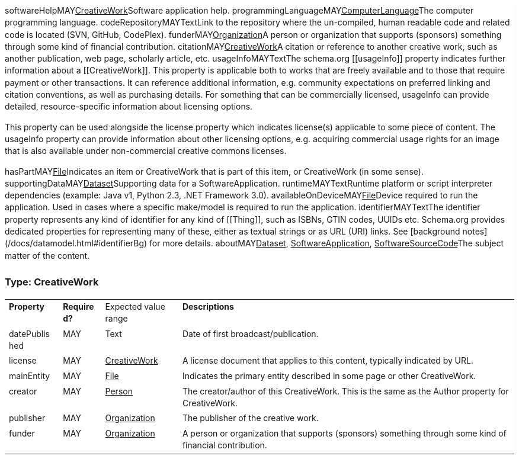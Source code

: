 <tr><td>softwareHelp</td><td>MAY</td><td><a href="#type-CreativeWork">CreativeWork</a></td><td>Software application help.</td></tr>
<tr><td>programmingLanguage</td><td>MAY</td><td><a href="#type-ComputerLanguage">ComputerLanguage</a></td><td>The computer programming language.</td></tr>
<tr><td>codeRepository</td><td>MAY</td><td>Text</td><td>Link to the repository where the un-compiled, human readable code and related code is located (SVN, GitHub, CodePlex).</td></tr>
<tr><td>funder</td><td>MAY</td><td><a href="#type-Organization">Organization</a></td><td>A person or organization that supports (sponsors) something through some kind of financial contribution.</td></tr>
<tr><td>citation</td><td>MAY</td><td><a href="#type-CreativeWork">CreativeWork</a></td><td>A citation or reference to another creative work, such as another publication, web page, scholarly article, etc.</td></tr>
<tr><td>usageInfo</td><td>MAY</td><td>Text</td><td>The schema.org [[usageInfo]] property indicates further information about a [[CreativeWork]]. This property is applicable both to works that are freely available and to those that require payment or other transactions. It can reference additional information, e.g. community expectations on preferred linking and citation conventions, as well as purchasing details. For something that can be commercially licensed, usageInfo can provide detailed, resource-specific information about licensing options.

This property can be used alongside the license property which indicates license(s) applicable to some piece of content. The usageInfo property can provide information about other licensing options, e.g. acquiring commercial usage rights for an image that is also available under non-commercial creative commons licenses.</td></tr>
<tr><td>hasPart</td><td>MAY</td><td><a href="#type-File">File</a></td><td>Indicates an item or CreativeWork that is part of this item, or CreativeWork (in some sense).</td></tr>
<tr><td>supportingData</td><td>MAY</td><td><a href="#type-Dataset">Dataset</a></td><td>Supporting data for a SoftwareApplication.</td></tr>
<tr><td>runtime</td><td>MAY</td><td>Text</td><td>Runtime platform or script interpreter dependencies (example: Java v1, Python 2.3, .NET Framework 3.0).</td></tr>
<tr><td>availableOnDevice</td><td>MAY</td><td><a href="#type-File">File</a></td><td>Device required to run the application. Used in cases where a specific make/model is required to run the application.</td></tr>
<tr><td>identifier</td><td>MAY</td><td>Text</td><td>The identifier property represents any kind of identifier for any kind of [[Thing]], such as ISBNs, GTIN codes, UUIDs etc. Schema.org provides dedicated properties for representing many of these, either as textual strings or as URL (URI) links. See [background notes](/docs/datamodel.html#identifierBg) for more details.
        </td></tr>
<tr><td>about</td><td>MAY</td><td><a href="#type-Dataset">Dataset</a>, <a href="#type-SoftwareApplication">SoftwareApplication</a>, <a href="#type-SoftwareSourceCode">SoftwareSourceCode</a></td><td>The subject matter of the content.</td></tr>
</table>

<a name='type-CreativeWork'/>

###  Type: CreativeWork



<table>
<tr><td><strong>Property</strong></td><td><strong>Required?</strong></td><td>Expected value range</strong></td><td><strong>Descriptions</strong></td></tr>
<tr><td>datePublished</td><td>MAY</td><td>Text</td><td>Date of first broadcast/publication.</td></tr>
<tr><td>license</td><td>MAY</td><td><a href="#type-CreativeWork">CreativeWork</a></td><td>A license document that applies to this content, typically indicated by URL.</td></tr>
<tr><td>mainEntity</td><td>MAY</td><td><a href="#type-File">File</a></td><td>Indicates the primary entity described in some page or other CreativeWork.</td></tr>
<tr><td>creator</td><td>MAY</td><td><a href="#type-Person">Person</a></td><td>The creator/author of this CreativeWork. This is the same as the Author property for CreativeWork.</td></tr>
<tr><td>publisher</td><td>MAY</td><td><a href="#type-Organization">Organization</a></td><td>The publisher of the creative work.</td></tr>
<tr><td>funder</td><td>MAY</td><td><a href="#type-Organization">Organization</a></td><td>A person or organization that supports (sponsors) something through some kind of financial contribution.</td></tr>